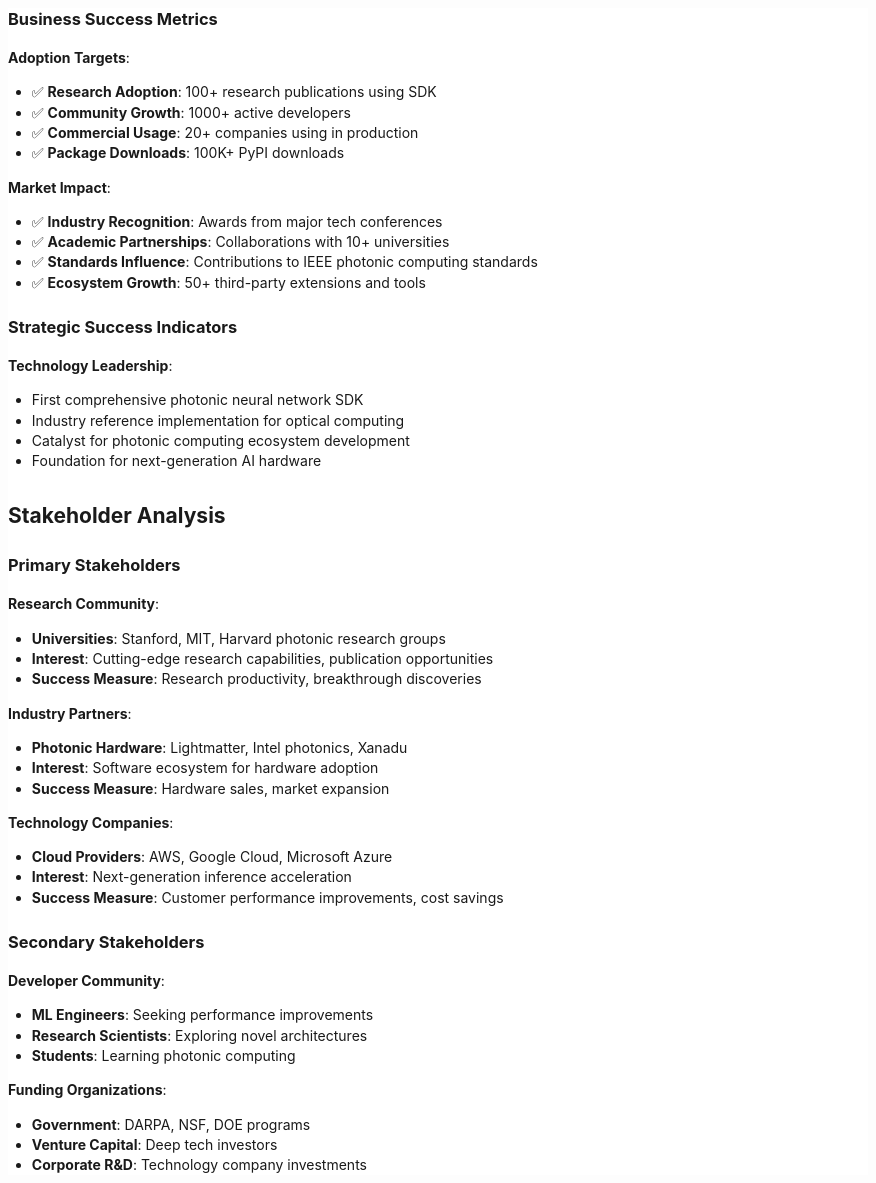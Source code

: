 ### Business Success Metrics

**Adoption Targets**:
- ✅ **Research Adoption**: 100+ research publications using SDK
- ✅ **Community Growth**: 1000+ active developers
- ✅ **Commercial Usage**: 20+ companies using in production
- ✅ **Package Downloads**: 100K+ PyPI downloads

**Market Impact**:
- ✅ **Industry Recognition**: Awards from major tech conferences
- ✅ **Academic Partnerships**: Collaborations with 10+ universities
- ✅ **Standards Influence**: Contributions to IEEE photonic computing standards
- ✅ **Ecosystem Growth**: 50+ third-party extensions and tools

### Strategic Success Indicators

**Technology Leadership**:
- First comprehensive photonic neural network SDK
- Industry reference implementation for optical computing
- Catalyst for photonic computing ecosystem development
- Foundation for next-generation AI hardware

## Stakeholder Analysis

### Primary Stakeholders

**Research Community**:
- **Universities**: Stanford, MIT, Harvard photonic research groups
- **Interest**: Cutting-edge research capabilities, publication opportunities
- **Success Measure**: Research productivity, breakthrough discoveries

**Industry Partners**:
- **Photonic Hardware**: Lightmatter, Intel photonics, Xanadu
- **Interest**: Software ecosystem for hardware adoption
- **Success Measure**: Hardware sales, market expansion

**Technology Companies**:
- **Cloud Providers**: AWS, Google Cloud, Microsoft Azure
- **Interest**: Next-generation inference acceleration
- **Success Measure**: Customer performance improvements, cost savings

### Secondary Stakeholders

**Developer Community**:
- **ML Engineers**: Seeking performance improvements
- **Research Scientists**: Exploring novel architectures
- **Students**: Learning photonic computing

**Funding Organizations**:
- **Government**: DARPA, NSF, DOE programs
- **Venture Capital**: Deep tech investors
- **Corporate R&D**: Technology company investments
